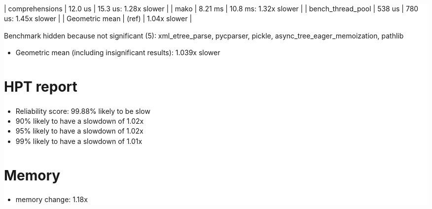| comprehensions                   | 12.0 us                                                                                                         | 15.3 us: 1.28x slower                                                                                                 |
| mako                             | 8.21 ms                                                                                                         | 10.8 ms: 1.32x slower                                                                                                 |
| bench_thread_pool                | 538 us                                                                                                          | 780 us: 1.45x slower                                                                                                  |
| Geometric mean                   | (ref)                                                                                                           | 1.04x slower                                                                                                          |

Benchmark hidden because not significant (5): xml_etree_parse, pycparser, pickle, async_tree_eager_memoization, pathlib

- Geometric mean (including insignificant results): 1.039x slower

# HPT report

- Reliability score: 99.88% likely to be slow
- 90% likely to have a slowdown of 1.02x
- 95% likely to have a slowdown of 1.02x
- 99% likely to have a slowdown of 1.01x

# Memory
- memory change: 1.18x